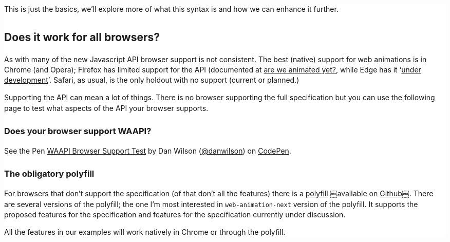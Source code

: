 This is just the basics, we’ll explore more of what this syntax is and how we can enhance it further.

## Does it work for all browsers?

As with many of the new Javascript API browser support is not consistent. The best (native) support for web animations is in Chrome (and Opera); Firefox has limited support for the API (documented at [are we animated yet?](https://birtles.github.io/areweanimatedyet/), while Edge has it ‘[under development](https://dev.windows.com/en-us/microsoft-edge/platform/status/webanimationsjavascriptapi)’. Safari, as usual, is the only holdout with no support (current or planned.)

Supporting the API can mean a lot of things. There is no browser supporting the full specification but you can use the following page to test what aspects of the API your browser supports.

### Does your browser support WAAPI?

<p data-height="266" data-theme-id="2039" data-slug-hash="xGBKVq" data-default-tab="result" data-user="danwilson" class="codepen">See the Pen <a href="http://codepen.io/danwilson/pen/xGBKVq/">WAAPI Browser Support Test</a> by Dan Wilson (<a href="http://codepen.io/danwilson">@danwilson</a>) on <a href="http://codepen.io">CodePen</a>.</p>

<script async src="//assets.codepen.io/assets/embed/ei.js"></script>

### The obligatory polyfill

For browsers that don’t support the specification (of that don’t all the features) there is a [polyfill](https://www.wikiwand.com/en/Polyfill) ￼available on [Github￼](https://github.com/web-animations/web-animations-js/blob/master/README.md). There are several versions of the polyfill; the one I’m most interested in `web-animation-next` version of the polyfill. It supports the proposed features for the specification and features for the specification currently under discussion.

All the features in our examples will work natively in Chrome or through the polyfill.
